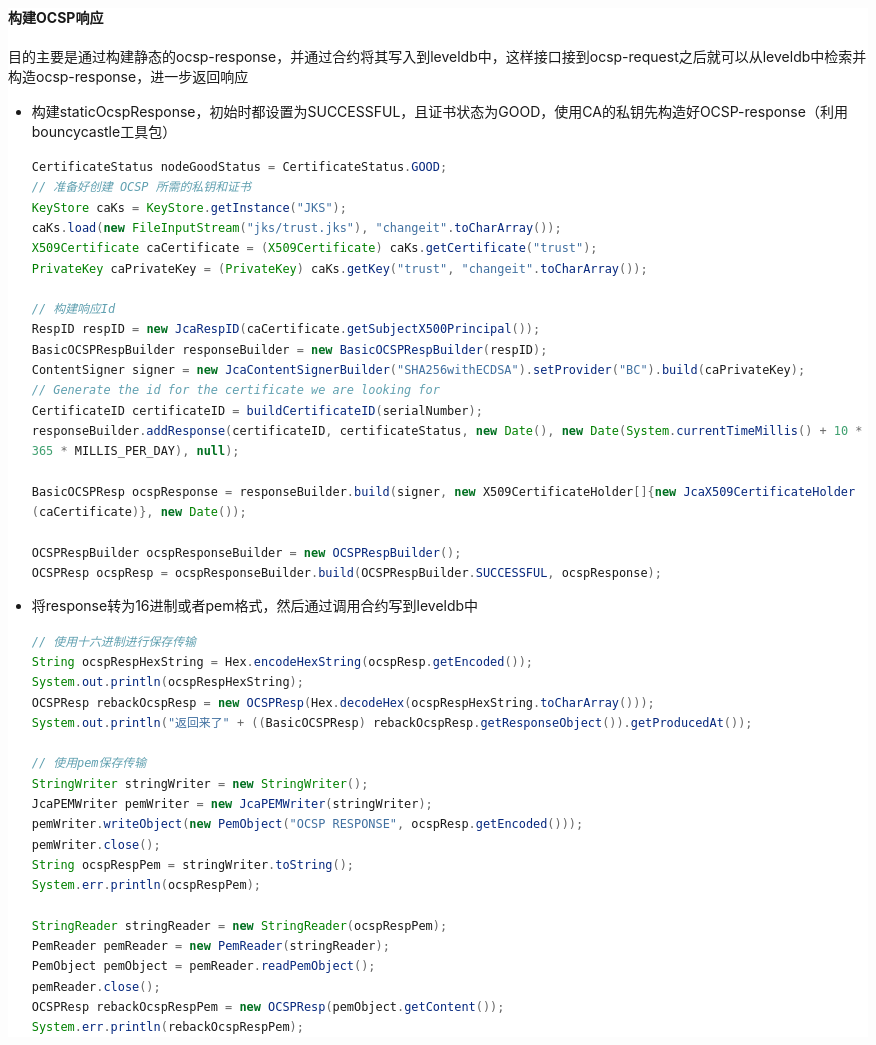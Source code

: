 #### 构建OCSP响应

目的主要是通过构建静态的ocsp-response，并通过合约将其写入到leveldb中，这样接口接到ocsp-request之后就可以从leveldb中检索并构造ocsp-response，进一步返回响应

* 构建staticOcspResponse，初始时都设置为SUCCESSFUL，且证书状态为GOOD，使用CA的私钥先构造好OCSP-response（利用bouncycastle工具包）

  ```java
  CertificateStatus nodeGoodStatus = CertificateStatus.GOOD; 
  // 准备好创建 OCSP 所需的私钥和证书
  KeyStore caKs = KeyStore.getInstance("JKS");
  caKs.load(new FileInputStream("jks/trust.jks"), "changeit".toCharArray());
  X509Certificate caCertificate = (X509Certificate) caKs.getCertificate("trust");
  PrivateKey caPrivateKey = (PrivateKey) caKs.getKey("trust", "changeit".toCharArray());
  
  // 构建响应Id
  RespID respID = new JcaRespID(caCertificate.getSubjectX500Principal());
  BasicOCSPRespBuilder responseBuilder = new BasicOCSPRespBuilder(respID);
  ContentSigner signer = new JcaContentSignerBuilder("SHA256withECDSA").setProvider("BC").build(caPrivateKey);
  // Generate the id for the certificate we are looking for
  CertificateID certificateID = buildCertificateID(serialNumber);
  responseBuilder.addResponse(certificateID, certificateStatus, new Date(), new Date(System.currentTimeMillis() + 10 * 365 * MILLIS_PER_DAY), null);
  
  BasicOCSPResp ocspResponse = responseBuilder.build(signer, new X509CertificateHolder[]{new JcaX509CertificateHolder(caCertificate)}, new Date());
  
  OCSPRespBuilder ocspResponseBuilder = new OCSPRespBuilder();
  OCSPResp ocspResp = ocspResponseBuilder.build(OCSPRespBuilder.SUCCESSFUL, ocspResponse);
  ```

  

* 将response转为16进制或者pem格式，然后通过调用合约写到leveldb中

  ```java
  // 使用十六进制进行保存传输
  String ocspRespHexString = Hex.encodeHexString(ocspResp.getEncoded());
  System.out.println(ocspRespHexString);
  OCSPResp rebackOcspResp = new OCSPResp(Hex.decodeHex(ocspRespHexString.toCharArray()));
  System.out.println("返回来了" + ((BasicOCSPResp) rebackOcspResp.getResponseObject()).getProducedAt());
  
  // 使用pem保存传输
  StringWriter stringWriter = new StringWriter();
  JcaPEMWriter pemWriter = new JcaPEMWriter(stringWriter);
  pemWriter.writeObject(new PemObject("OCSP RESPONSE", ocspResp.getEncoded()));
  pemWriter.close();
  String ocspRespPem = stringWriter.toString();
  System.err.println(ocspRespPem);
  
  StringReader stringReader = new StringReader(ocspRespPem);
  PemReader pemReader = new PemReader(stringReader);
  PemObject pemObject = pemReader.readPemObject();
  pemReader.close();
  OCSPResp rebackOcspRespPem = new OCSPResp(pemObject.getContent());
  System.err.println(rebackOcspRespPem);
  ```
